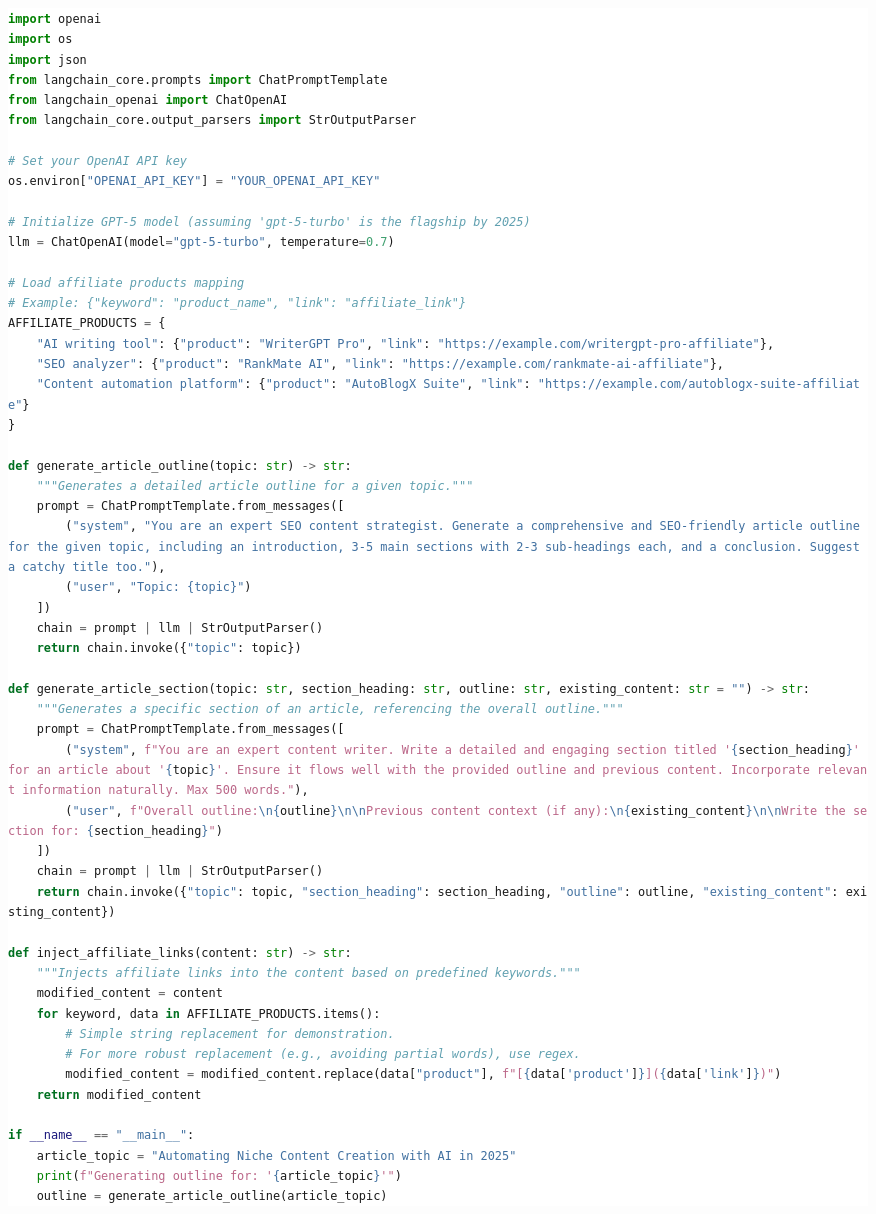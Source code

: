 ```python
import openai
import os
import json
from langchain_core.prompts import ChatPromptTemplate
from langchain_openai import ChatOpenAI
from langchain_core.output_parsers import StrOutputParser

# Set your OpenAI API key
os.environ["OPENAI_API_KEY"] = "YOUR_OPENAI_API_KEY"

# Initialize GPT-5 model (assuming 'gpt-5-turbo' is the flagship by 2025)
llm = ChatOpenAI(model="gpt-5-turbo", temperature=0.7)

# Load affiliate products mapping
# Example: {"keyword": "product_name", "link": "affiliate_link"}
AFFILIATE_PRODUCTS = {
    "AI writing tool": {"product": "WriterGPT Pro", "link": "https://example.com/writergpt-pro-affiliate"},
    "SEO analyzer": {"product": "RankMate AI", "link": "https://example.com/rankmate-ai-affiliate"},
    "Content automation platform": {"product": "AutoBlogX Suite", "link": "https://example.com/autoblogx-suite-affiliate"}
}

def generate_article_outline(topic: str) -> str:
    """Generates a detailed article outline for a given topic."""
    prompt = ChatPromptTemplate.from_messages([
        ("system", "You are an expert SEO content strategist. Generate a comprehensive and SEO-friendly article outline for the given topic, including an introduction, 3-5 main sections with 2-3 sub-headings each, and a conclusion. Suggest a catchy title too."),
        ("user", "Topic: {topic}")
    ])
    chain = prompt | llm | StrOutputParser()
    return chain.invoke({"topic": topic})

def generate_article_section(topic: str, section_heading: str, outline: str, existing_content: str = "") -> str:
    """Generates a specific section of an article, referencing the overall outline."""
    prompt = ChatPromptTemplate.from_messages([
        ("system", f"You are an expert content writer. Write a detailed and engaging section titled '{section_heading}' for an article about '{topic}'. Ensure it flows well with the provided outline and previous content. Incorporate relevant information naturally. Max 500 words."),
        ("user", f"Overall outline:\n{outline}\n\nPrevious content context (if any):\n{existing_content}\n\nWrite the section for: {section_heading}")
    ])
    chain = prompt | llm | StrOutputParser()
    return chain.invoke({"topic": topic, "section_heading": section_heading, "outline": outline, "existing_content": existing_content})

def inject_affiliate_links(content: str) -> str:
    """Injects affiliate links into the content based on predefined keywords."""
    modified_content = content
    for keyword, data in AFFILIATE_PRODUCTS.items():
        # Simple string replacement for demonstration.
        # For more robust replacement (e.g., avoiding partial words), use regex.
        modified_content = modified_content.replace(data["product"], f"[{data['product']}]({data['link']})")
    return modified_content

if __name__ == "__main__":
    article_topic = "Automating Niche Content Creation with AI in 2025"
    print(f"Generating outline for: '{article_topic}'")
    outline = generate_article_outline(article_topic)
```